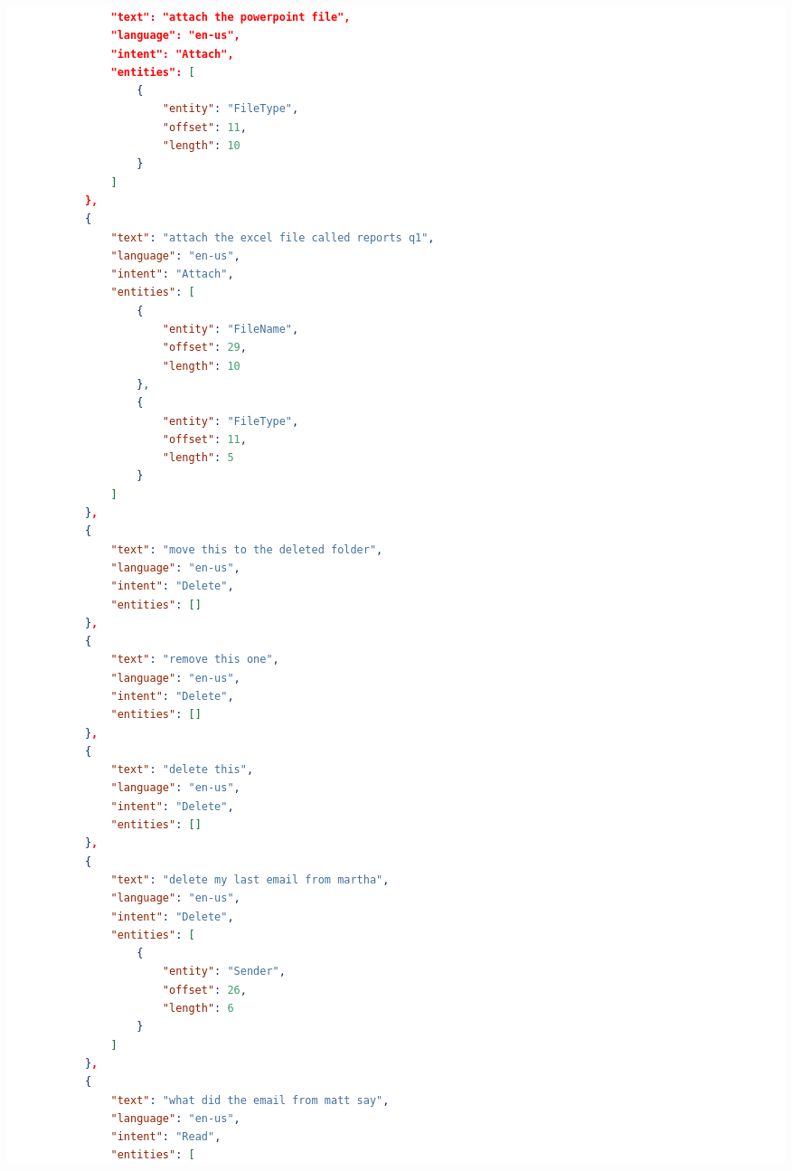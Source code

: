 ```json
                "text": "attach the powerpoint file",
                "language": "en-us",
                "intent": "Attach",
                "entities": [
                    {
                        "entity": "FileType",
                        "offset": 11,
                        "length": 10
                    }
                ]
            },
            {
                "text": "attach the excel file called reports q1",
                "language": "en-us",
                "intent": "Attach",
                "entities": [
                    {
                        "entity": "FileName",
                        "offset": 29,
                        "length": 10
                    },
                    {
                        "entity": "FileType",
                        "offset": 11,
                        "length": 5
                    }
                ]
            },
            {
                "text": "move this to the deleted folder",
                "language": "en-us",
                "intent": "Delete",
                "entities": []
            },
            {
                "text": "remove this one",
                "language": "en-us",
                "intent": "Delete",
                "entities": []
            },
            {
                "text": "delete this",
                "language": "en-us",
                "intent": "Delete",
                "entities": []
            },
            {
                "text": "delete my last email from martha",
                "language": "en-us",
                "intent": "Delete",
                "entities": [
                    {
                        "entity": "Sender",
                        "offset": 26,
                        "length": 6
                    }
                ]
            },
            {
                "text": "what did the email from matt say",
                "language": "en-us",
                "intent": "Read",
                "entities": [
```